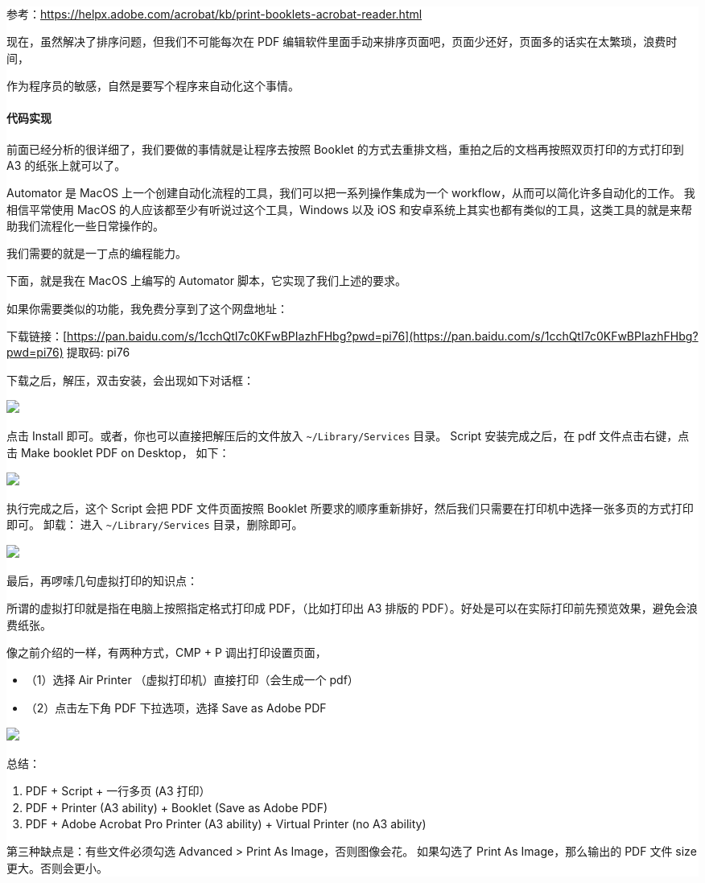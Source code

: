 参考：<https://helpx.adobe.com/acrobat/kb/print-booklets-acrobat-reader.html>

现在，虽然解决了排序问题，但我们不可能每次在 PDF 编辑软件里面手动来排序页面吧，页面少还好，页面多的话实在太繁琐，浪费时间，

作为程序员的敏感，自然是要写个程序来自动化这个事情。


#### 代码实现

前面已经分析的很详细了，我们要做的事情就是让程序去按照 Booklet 的方式去重排文档，重拍之后的文档再按照双页打印的方式打印到 A3 的纸张上就可以了。

Automator 是 MacOS 上一个创建自动化流程的工具，我们可以把一系列操作集成为一个 workflow，从而可以简化许多自动化的工作。
我相信平常使用 MacOS 的人应该都至少有听说过这个工具，Windows 以及 iOS 和安卓系统上其实也都有类似的工具，这类工具的就是来帮助我们流程化一些日常操作的。

我们需要的就是一丁点的编程能力。

下面，就是我在 MacOS 上编写的 Automator 脚本，它实现了我们上述的要求。

如果你需要类似的功能，我免费分享到了这个网盘地址：

下载链接：[https://pan.baidu.com/s/1cchQtI7c0KFwBPIazhFHbg?pwd=pi76](https://pan.baidu.com/s/1cchQtI7c0KFwBPIazhFHbg?pwd=pi76)
提取码: pi76

下载之后，解压，双击安装，会出现如下对话框：

![](https://us-article-images.oss-cn-shanghai.aliyuncs.com/screenshots/automator_installer_juejin1.png)

点击 Install 即可。或者，你也可以直接把解压后的文件放入 `~/Library/Services` 目录。
Script 安装完成之后，在 pdf 文件点击右键，点击 Make booklet PDF on Desktop，
如下：

![](https://us-article-images.oss-cn-shanghai.aliyuncs.com/screenshots/print_image_quickactions.jpg)

执行完成之后，这个 Script 会把 PDF 文件页面按照 Booklet 所要求的顺序重新排好，然后我们只需要在打印机中选择一张多页的方式打印即可。
卸载：
进入 `~/Library/Services` 目录，删除即可。

![](https://us-article-images.oss-cn-shanghai.aliyuncs.com/screenshots/macos_quickactions_juejin1.jpg)

最后，再啰嗦几句虚拟打印的知识点：

所谓的虚拟打印就是指在电脑上按照指定格式打印成 PDF，（比如打印出 A3 排版的 PDF）。好处是可以在实际打印前先预览效果，避免会浪费纸张。

像之前介绍的一样，有两种方式，CMP + P 调出打印设置页面，

- （1）选择 Air Printer （虚拟打印机）直接打印（会生成一个 pdf）

- （2）点击左下角 PDF 下拉选项，选择 Save as Adobe PDF 

![](https://us-article-images.oss-cn-shanghai.aliyuncs.com/screenshots/virt_print_save_as.jpg)

总结：
1. PDF + Script + 一行多页 (A3 打印）
2. PDF + Printer (A3 ability) + Booklet (Save as Adobe PDF)
3. PDF + Adobe Acrobat Pro Printer (A3 ability) + Virtual Printer (no A3 ability)

第三种缺点是：有些文件必须勾选 Advanced > Print As Image，否则图像会花。
如果勾选了 Print As Image，那么输出的 PDF 文件 size 更大。否则会更小。
